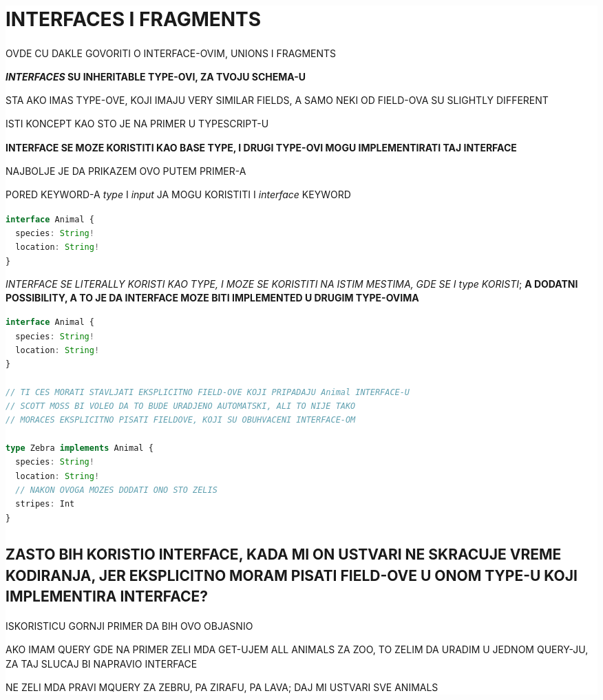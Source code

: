 # INTERFACES I FRAGMENTS

OVDE CU DAKLE GOVORITI O INTERFACE-OVIM, UNIONS I FRAGMENTS

***INTERFACES* SU INHERITABLE TYPE-OVI, ZA TVOJU SCHEMA-U**

STA AKO IMAS TYPE-OVE, KOJI IMAJU VERY SIMILAR FIELDS, A SAMO NEKI OD FIELD-OVA SU SLIGHTLY DIFFERENT

ISTI KONCEPT KAO STO JE NA PRIMER U TYPESCRIPT-U

**INTERFACE SE MOZE KORISTITI KAO BASE TYPE, I DRUGI TYPE-OVI MOGU IMPLEMENTIRATI TAJ INTERFACE**

NAJBOLJE JE DA PRIKAZEM OVO PUTEM PRIMER-A

PORED KEYWORD-A *type* I *input* JA MOGU KORISTITI I *interface* KEYWORD

```typescript
interface Animal {
  species: String!
  location: String!
}
```

*INTERFACE SE LITERALLY KORISTI KAO TYPE, I MOZE SE KORISTITI NA ISTIM MESTIMA, GDE SE I type KORISTI*; **A DODATNI POSSIBILITY, A TO JE DA INTERFACE MOZE BITI IMPLEMENTED U DRUGIM TYPE-OVIMA**

```typescript
interface Animal {
  species: String!
  location: String!
}

// TI CES MORATI STAVLJATI EKSPLICITNO FIELD-OVE KOJI PRIPADAJU Animal INTERFACE-U
// SCOTT MOSS BI VOLEO DA TO BUDE URADJENO AUTOMATSKI, ALI TO NIJE TAKO
// MORACES EKSPLICITNO PISATI FIELDOVE, KOJI SU OBUHVACENI INTERFACE-OM

type Zebra implements Animal {
  species: String!
  location: String!
  // NAKON OVOGA MOZES DODATI ONO STO ZELIS
  stripes: Int
}
```

## ZASTO BIH KORISTIO INTERFACE, KADA MI ON USTVARI NE SKRACUJE VREME KODIRANJA, JER EKSPLICITNO MORAM PISATI FIELD-OVE U ONOM TYPE-U KOJI IMPLEMENTIRA INTERFACE?

ISKORISTICU GORNJI PRIMER DA BIH OVO OBJASNIO

AKO IMAM QUERY GDE NA PRIMER ZELI MDA GET-UJEM ALL ANIMALS ZA ZOO, TO ZELIM DA URADIM U JEDNOM QUERY-JU, ZA TAJ SLUCAJ BI NAPRAVIO INTERFACE

NE ZELI MDA PRAVI MQUERY ZA ZEBRU, PA ZIRAFU, PA LAVA; DAJ MI USTVARI SVE ANIMALS
